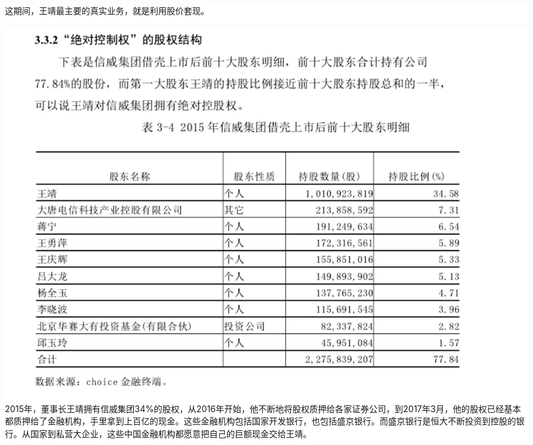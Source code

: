 这期间，王靖最主要的真实业务，就是利用股价套现。

![](/images/btnews/btnews/0301_0400/0312/image12.webp)

2015年，董事长王靖拥有信威集团34%的股权，从2016年开始，他不断地将股权质押给各家证券公司，到2017年3月，他的股权已经基本都质押给了金融机构，手里拿到上百亿的现金。这些金融机构包括国家开发银行，也包括盛京银行。而盛京银行是恒大不断投资到控股的银行。从国家到私营大企业，这些中国金融机构都愿意把自己的巨额现金交给王靖。
